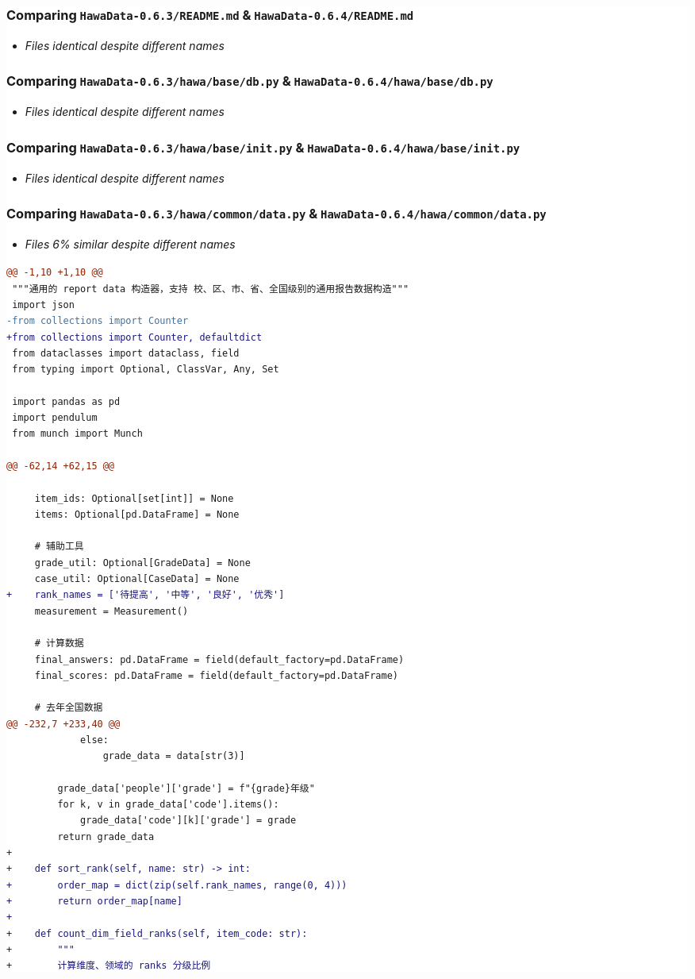 ### Comparing `HawaData-0.6.3/README.md` & `HawaData-0.6.4/README.md`

 * *Files identical despite different names*

### Comparing `HawaData-0.6.3/hawa/base/db.py` & `HawaData-0.6.4/hawa/base/db.py`

 * *Files identical despite different names*

### Comparing `HawaData-0.6.3/hawa/base/init.py` & `HawaData-0.6.4/hawa/base/init.py`

 * *Files identical despite different names*

### Comparing `HawaData-0.6.3/hawa/common/data.py` & `HawaData-0.6.4/hawa/common/data.py`

 * *Files 6% similar despite different names*

```diff
@@ -1,10 +1,10 @@
 """通用的 report data 构造器，支持 校、区、市、省、全国级别的通用报告数据构造"""
 import json
-from collections import Counter
+from collections import Counter, defaultdict
 from dataclasses import dataclass, field
 from typing import Optional, ClassVar, Any, Set
 
 import pandas as pd
 import pendulum
 from munch import Munch
 
@@ -62,14 +62,15 @@
 
     item_ids: Optional[set[int]] = None
     items: Optional[pd.DataFrame] = None
 
     # 辅助工具
     grade_util: Optional[GradeData] = None
     case_util: Optional[CaseData] = None
+    rank_names = ['待提高', '中等', '良好', '优秀']
     measurement = Measurement()
 
     # 计算数据
     final_answers: pd.DataFrame = field(default_factory=pd.DataFrame)
     final_scores: pd.DataFrame = field(default_factory=pd.DataFrame)
 
     # 去年全国数据
@@ -232,7 +233,40 @@
             else:
                 grade_data = data[str(3)]
 
         grade_data['people']['grade'] = f"{grade}年级"
         for k, v in grade_data['code'].items():
             grade_data['code'][k]['grade'] = grade
         return grade_data
+
+    def sort_rank(self, name: str) -> int:
+        order_map = dict(zip(self.rank_names, range(0, 4)))
+        return order_map[name]
+
+    def count_dim_field_ranks(self, item_code: str):
+        """
+        计算维度、领域的 ranks 分级比例
```